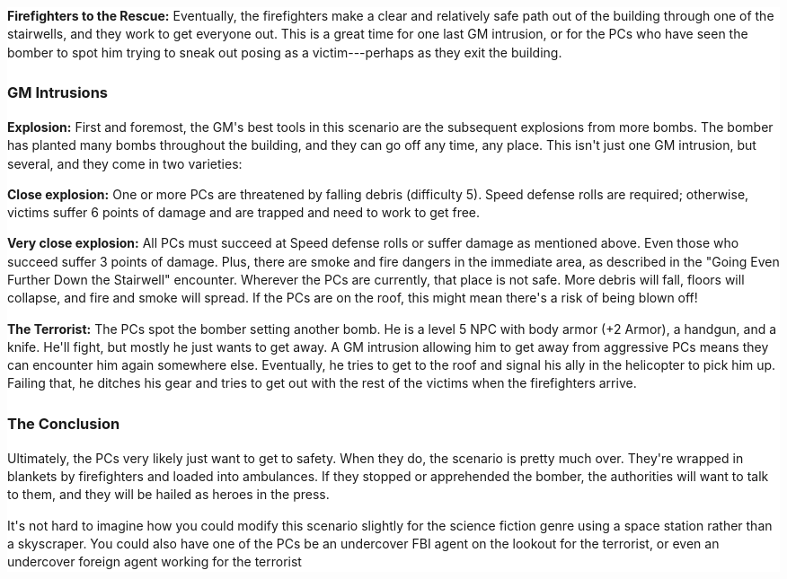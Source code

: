 **Firefighters to the Rescue:** Eventually, the firefighters make a clear and relatively safe path out of the building through one of the stairwells, and they work to get everyone out. This is a great time for one last GM intrusion, or for the PCs who have seen the bomber to spot him trying to sneak out posing as a victim---perhaps as they exit the building.

### GM Intrusions

**Explosion:** First and foremost, the GM's best tools in this scenario are the subsequent explosions from more bombs. The bomber has planted many bombs throughout the building, and they can go off any time, any place. This isn't just one GM intrusion, but several, and they come in two varieties:

**Close explosion:** One or more PCs are threatened by falling debris (difficulty 5). Speed defense rolls are required; otherwise, victims suffer 6 points of damage and are trapped and need to work to get free.

**Very close explosion:** All PCs must succeed at Speed defense rolls or suffer damage as mentioned above. Even those who succeed suffer 3 points of damage. Plus, there are smoke and fire dangers in the immediate area, as described in the "Going Even Further Down the Stairwell" encounter. Wherever the PCs are currently, that place is not safe. More debris will fall, floors will collapse, and fire and smoke will spread. If the PCs are on the roof, this might mean there's a risk of being blown off!

**The Terrorist:** The PCs spot the bomber setting another bomb. He is a level 5 NPC with body armor (+2 Armor), a handgun, and a knife. He'll fight, but mostly he just wants to get away. A GM intrusion allowing him to get away from aggressive PCs means they can encounter him again somewhere else. Eventually, he tries to get to the roof and signal his ally in the helicopter to pick him up. Failing that, he ditches his gear and tries to get out with the rest of the victims when the firefighters arrive.

### The Conclusion

Ultimately, the PCs very likely just want to get to safety. When they do, the scenario is pretty much over. They're wrapped in blankets by firefighters and loaded into ambulances. If they stopped or apprehended the bomber, the authorities will want to talk to them, and they will be hailed as heroes in the press.

It's not hard to imagine how you could modify this scenario slightly for the science fiction genre using a space station rather than a skyscraper. You could also have one of the PCs be an undercover FBI agent on the lookout for the terrorist, or even an undercover foreign agent working for the terrorist
